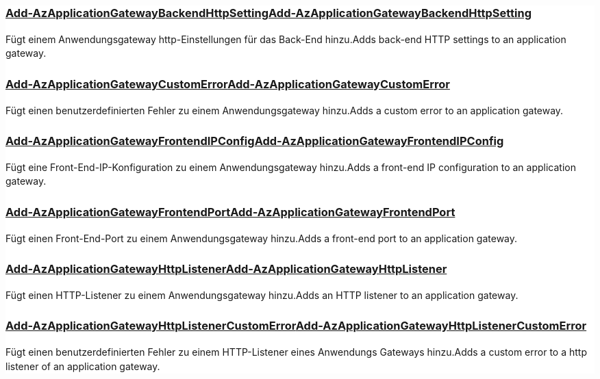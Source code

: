 ### [<span data-ttu-id="24363-109">Add-AzApplicationGatewayBackendHttpSetting</span><span class="sxs-lookup"><span data-stu-id="24363-109">Add-AzApplicationGatewayBackendHttpSetting</span></span>](Add-AzApplicationGatewayBackendHttpSetting.md)
<span data-ttu-id="24363-110">Fügt einem Anwendungsgateway http-Einstellungen für das Back-End hinzu.</span><span class="sxs-lookup"><span data-stu-id="24363-110">Adds back-end HTTP settings to an application gateway.</span></span>

### [<span data-ttu-id="24363-111">Add-AzApplicationGatewayCustomError</span><span class="sxs-lookup"><span data-stu-id="24363-111">Add-AzApplicationGatewayCustomError</span></span>](Add-AzApplicationGatewayCustomError.md)
<span data-ttu-id="24363-112">Fügt einen benutzerdefinierten Fehler zu einem Anwendungsgateway hinzu.</span><span class="sxs-lookup"><span data-stu-id="24363-112">Adds a custom error to an application gateway.</span></span>

### [<span data-ttu-id="24363-113">Add-AzApplicationGatewayFrontendIPConfig</span><span class="sxs-lookup"><span data-stu-id="24363-113">Add-AzApplicationGatewayFrontendIPConfig</span></span>](Add-AzApplicationGatewayFrontendIPConfig.md)
<span data-ttu-id="24363-114">Fügt eine Front-End-IP-Konfiguration zu einem Anwendungsgateway hinzu.</span><span class="sxs-lookup"><span data-stu-id="24363-114">Adds a front-end IP configuration to an application gateway.</span></span>

### [<span data-ttu-id="24363-115">Add-AzApplicationGatewayFrontendPort</span><span class="sxs-lookup"><span data-stu-id="24363-115">Add-AzApplicationGatewayFrontendPort</span></span>](Add-AzApplicationGatewayFrontendPort.md)
<span data-ttu-id="24363-116">Fügt einen Front-End-Port zu einem Anwendungsgateway hinzu.</span><span class="sxs-lookup"><span data-stu-id="24363-116">Adds a front-end port to an application gateway.</span></span>

### [<span data-ttu-id="24363-117">Add-AzApplicationGatewayHttpListener</span><span class="sxs-lookup"><span data-stu-id="24363-117">Add-AzApplicationGatewayHttpListener</span></span>](Add-AzApplicationGatewayHttpListener.md)
<span data-ttu-id="24363-118">Fügt einen HTTP-Listener zu einem Anwendungsgateway hinzu.</span><span class="sxs-lookup"><span data-stu-id="24363-118">Adds an HTTP listener to an application gateway.</span></span>

### [<span data-ttu-id="24363-119">Add-AzApplicationGatewayHttpListenerCustomError</span><span class="sxs-lookup"><span data-stu-id="24363-119">Add-AzApplicationGatewayHttpListenerCustomError</span></span>](Add-AzApplicationGatewayHttpListenerCustomError.md)
<span data-ttu-id="24363-120">Fügt einen benutzerdefinierten Fehler zu einem HTTP-Listener eines Anwendungs Gateways hinzu.</span><span class="sxs-lookup"><span data-stu-id="24363-120">Adds a custom error to a http listener of an application gateway.</span></span>
